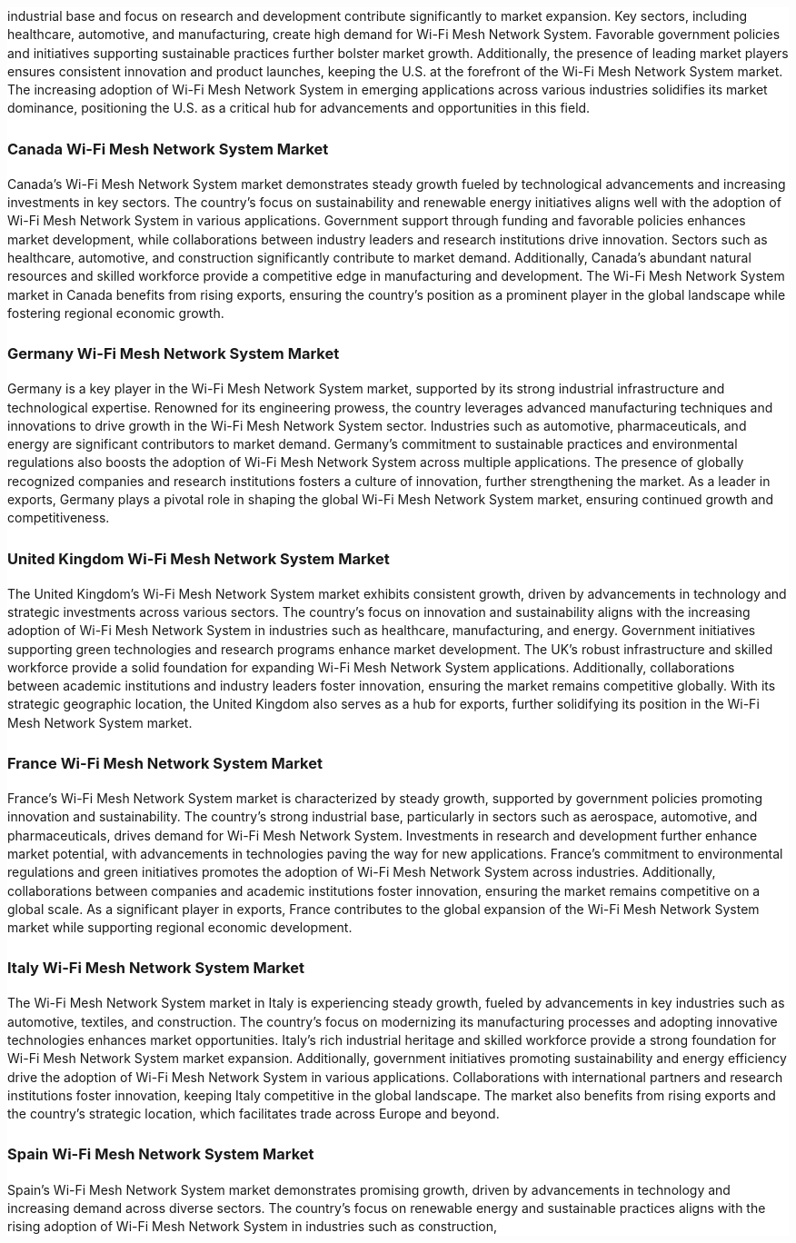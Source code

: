industrial base and focus on research and development contribute significantly to market expansion. Key sectors, including healthcare, automotive, and manufacturing, create high demand for Wi-Fi Mesh Network System. Favorable government policies and initiatives supporting sustainable practices further bolster market growth. Additionally, the presence of leading market players ensures consistent innovation and product launches, keeping the U.S. at the forefront of the Wi-Fi Mesh Network System market. The increasing adoption of Wi-Fi Mesh Network System in emerging applications across various industries solidifies its market dominance, positioning the U.S. as a critical hub for advancements and opportunities in this field.</p><h3>Canada Wi-Fi Mesh Network System Market</h3><p>Canada&rsquo;s Wi-Fi Mesh Network System market demonstrates steady growth fueled by technological advancements and increasing investments in key sectors. The country&rsquo;s focus on sustainability and renewable energy initiatives aligns well with the adoption of Wi-Fi Mesh Network System in various applications. Government support through funding and favorable policies enhances market development, while collaborations between industry leaders and research institutions drive innovation. Sectors such as healthcare, automotive, and construction significantly contribute to market demand. Additionally, Canada&rsquo;s abundant natural resources and skilled workforce provide a competitive edge in manufacturing and development. The Wi-Fi Mesh Network System market in Canada benefits from rising exports, ensuring the country&rsquo;s position as a prominent player in the global landscape while fostering regional economic growth.</p><h3>Germany Wi-Fi Mesh Network System Market</h3><p>Germany is a key player in the Wi-Fi Mesh Network System market, supported by its strong industrial infrastructure and technological expertise. Renowned for its engineering prowess, the country leverages advanced manufacturing techniques and innovations to drive growth in the Wi-Fi Mesh Network System sector. Industries such as automotive, pharmaceuticals, and energy are significant contributors to market demand. Germany&rsquo;s commitment to sustainable practices and environmental regulations also boosts the adoption of Wi-Fi Mesh Network System across multiple applications. The presence of globally recognized companies and research institutions fosters a culture of innovation, further strengthening the market. As a leader in exports, Germany plays a pivotal role in shaping the global Wi-Fi Mesh Network System market, ensuring continued growth and competitiveness.</p><h3>United Kingdom Wi-Fi Mesh Network System Market</h3><p>The United Kingdom&rsquo;s Wi-Fi Mesh Network System market exhibits consistent growth, driven by advancements in technology and strategic investments across various sectors. The country&rsquo;s focus on innovation and sustainability aligns with the increasing adoption of Wi-Fi Mesh Network System in industries such as healthcare, manufacturing, and energy. Government initiatives supporting green technologies and research programs enhance market development. The UK&rsquo;s robust infrastructure and skilled workforce provide a solid foundation for expanding Wi-Fi Mesh Network System applications. Additionally, collaborations between academic institutions and industry leaders foster innovation, ensuring the market remains competitive globally. With its strategic geographic location, the United Kingdom also serves as a hub for exports, further solidifying its position in the Wi-Fi Mesh Network System market.</p><h3>France Wi-Fi Mesh Network System Market</h3><p>France&rsquo;s Wi-Fi Mesh Network System market is characterized by steady growth, supported by government policies promoting innovation and sustainability. The country&rsquo;s strong industrial base, particularly in sectors such as aerospace, automotive, and pharmaceuticals, drives demand for Wi-Fi Mesh Network System. Investments in research and development further enhance market potential, with advancements in technologies paving the way for new applications. France&rsquo;s commitment to environmental regulations and green initiatives promotes the adoption of Wi-Fi Mesh Network System across industries. Additionally, collaborations between companies and academic institutions foster innovation, ensuring the market remains competitive on a global scale. As a significant player in exports, France contributes to the global expansion of the Wi-Fi Mesh Network System market while supporting regional economic development.</p><h3>Italy Wi-Fi Mesh Network System Market</h3><p>The Wi-Fi Mesh Network System market in Italy is experiencing steady growth, fueled by advancements in key industries such as automotive, textiles, and construction. The country&rsquo;s focus on modernizing its manufacturing processes and adopting innovative technologies enhances market opportunities. Italy&rsquo;s rich industrial heritage and skilled workforce provide a strong foundation for Wi-Fi Mesh Network System market expansion. Additionally, government initiatives promoting sustainability and energy efficiency drive the adoption of Wi-Fi Mesh Network System in various applications. Collaborations with international partners and research institutions foster innovation, keeping Italy competitive in the global landscape. The market also benefits from rising exports and the country&rsquo;s strategic location, which facilitates trade across Europe and beyond.</p><h3>Spain Wi-Fi Mesh Network System Market</h3><p>Spain&rsquo;s Wi-Fi Mesh Network System market demonstrates promising growth, driven by advancements in technology and increasing demand across diverse sectors. The country&rsquo;s focus on renewable energy and sustainable practices aligns with the rising adoption of Wi-Fi Mesh Network System in industries such as construction,